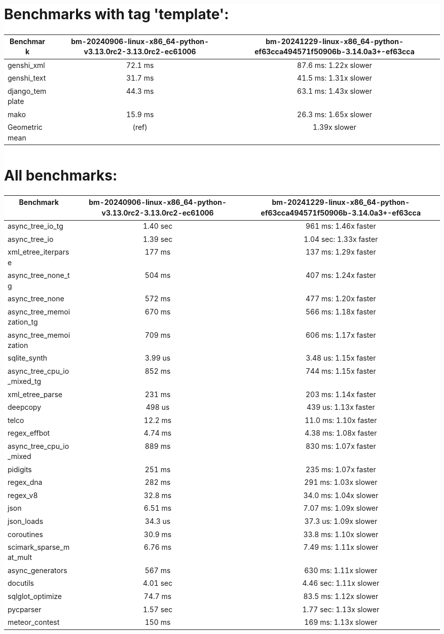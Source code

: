 Benchmarks with tag 'template':
===============================

| Benchmark       | bm-20240906-linux-x86_64-python-v3.13.0rc2-3.13.0rc2-ec61006 | bm-20241229-linux-x86_64-python-ef63cca494571f50906b-3.14.0a3+-ef63cca |
|-----------------|:------------------------------------------------------------:|:----------------------------------------------------------------------:|
| genshi_xml      | 72.1 ms                                                      | 87.6 ms: 1.22x slower                                                  |
| genshi_text     | 31.7 ms                                                      | 41.5 ms: 1.31x slower                                                  |
| django_template | 44.3 ms                                                      | 63.1 ms: 1.43x slower                                                  |
| mako            | 15.9 ms                                                      | 26.3 ms: 1.65x slower                                                  |
| Geometric mean  | (ref)                                                        | 1.39x slower                                                           |

All benchmarks:
===============

| Benchmark                  | bm-20240906-linux-x86_64-python-v3.13.0rc2-3.13.0rc2-ec61006 | bm-20241229-linux-x86_64-python-ef63cca494571f50906b-3.14.0a3+-ef63cca |
|----------------------------|:------------------------------------------------------------:|:----------------------------------------------------------------------:|
| async_tree_io_tg           | 1.40 sec                                                     | 961 ms: 1.46x faster                                                   |
| async_tree_io              | 1.39 sec                                                     | 1.04 sec: 1.33x faster                                                 |
| xml_etree_iterparse        | 177 ms                                                       | 137 ms: 1.29x faster                                                   |
| async_tree_none_tg         | 504 ms                                                       | 407 ms: 1.24x faster                                                   |
| async_tree_none            | 572 ms                                                       | 477 ms: 1.20x faster                                                   |
| async_tree_memoization_tg  | 670 ms                                                       | 566 ms: 1.18x faster                                                   |
| async_tree_memoization     | 709 ms                                                       | 606 ms: 1.17x faster                                                   |
| sqlite_synth               | 3.99 us                                                      | 3.48 us: 1.15x faster                                                  |
| async_tree_cpu_io_mixed_tg | 852 ms                                                       | 744 ms: 1.15x faster                                                   |
| xml_etree_parse            | 231 ms                                                       | 203 ms: 1.14x faster                                                   |
| deepcopy                   | 498 us                                                       | 439 us: 1.13x faster                                                   |
| telco                      | 12.2 ms                                                      | 11.0 ms: 1.10x faster                                                  |
| regex_effbot               | 4.74 ms                                                      | 4.38 ms: 1.08x faster                                                  |
| async_tree_cpu_io_mixed    | 889 ms                                                       | 830 ms: 1.07x faster                                                   |
| pidigits                   | 251 ms                                                       | 235 ms: 1.07x faster                                                   |
| regex_dna                  | 282 ms                                                       | 291 ms: 1.03x slower                                                   |
| regex_v8                   | 32.8 ms                                                      | 34.0 ms: 1.04x slower                                                  |
| json                       | 6.51 ms                                                      | 7.07 ms: 1.09x slower                                                  |
| json_loads                 | 34.3 us                                                      | 37.3 us: 1.09x slower                                                  |
| coroutines                 | 30.9 ms                                                      | 33.8 ms: 1.10x slower                                                  |
| scimark_sparse_mat_mult    | 6.76 ms                                                      | 7.49 ms: 1.11x slower                                                  |
| async_generators           | 567 ms                                                       | 630 ms: 1.11x slower                                                   |
| docutils                   | 4.01 sec                                                     | 4.46 sec: 1.11x slower                                                 |
| sqlglot_optimize           | 74.7 ms                                                      | 83.5 ms: 1.12x slower                                                  |
| pycparser                  | 1.57 sec                                                     | 1.77 sec: 1.13x slower                                                 |
| meteor_contest             | 150 ms                                                       | 169 ms: 1.13x slower                                                   |